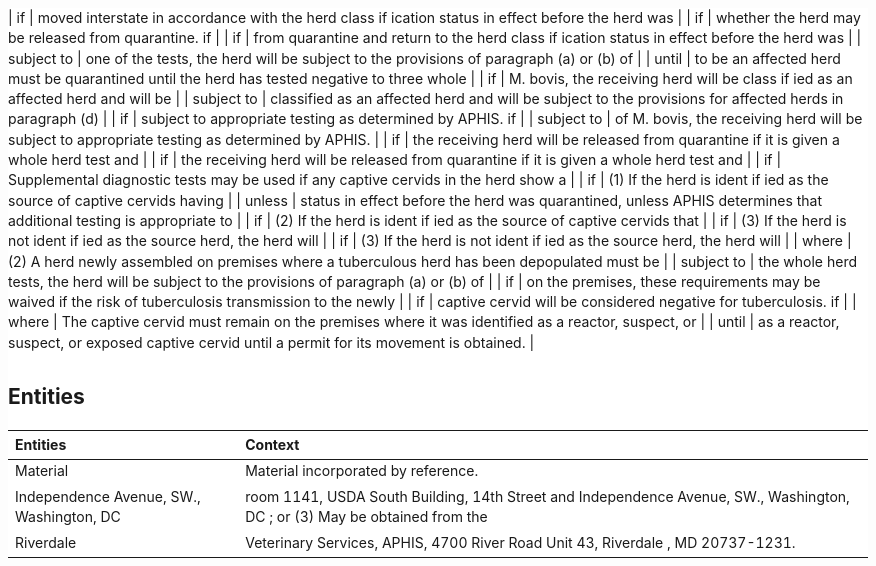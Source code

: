 | if            | moved interstate in accordance with the herd class if ication status in effect before the herd was                                       |
| if            | whether the herd may be released from quarantine. if                                                                                     |
| if            | from quarantine and return to the herd class if ication status in effect before the herd was                                             |
| subject to    | one of the tests, the herd will be subject to the provisions of paragraph (a) or (b) of                                                  |
| until         | to be an affected herd must be quarantined until the herd has tested negative to three whole                                             |
| if            | M. bovis, the receiving herd will be class if ied as an affected herd and will be                                                        |
| subject to    | classified as an affected herd and will be subject to the provisions for affected herds in paragraph (d)                                 |
| if            | subject to appropriate testing as determined by APHIS. if                                                                                |
| subject to    | of M. bovis, the receiving herd will be subject to  appropriate testing as determined by APHIS.                                          |
| if            | the receiving herd will be released from quarantine if it is given a whole herd test and                                                 |
| if            | the receiving herd will be released from quarantine if it is given a whole herd test and                                                 |
| if            | Supplemental diagnostic tests may be used  if any captive cervids in the herd show a                                                     |
| if            | (1) If the herd is ident if ied as the source of captive cervids having                                                                  |
| unless        | status in effect before the herd was quarantined, unless APHIS determines that additional testing is appropriate to                      |
| if            | (2) If the herd is ident if ied as the source of captive cervids that                                                                    |
| if            | (3) If the herd is not ident if ied as the source herd, the herd will                                                                    |
| if            | (3) If the herd is not ident if ied as the source herd, the herd will                                                                    |
| where         | (2) A herd newly assembled on premises  where a tuberculous herd has been depopulated must be                                            |
| subject to    | the whole herd tests, the herd will be subject to the provisions of paragraph (a) or (b) of                                              |
| if            | on the premises, these requirements may be waived if the risk of tuberculosis transmission to the newly                                  |
| if            | captive cervid will be considered negative for tuberculosis. if                                                                          |
| where         | The captive cervid must remain on the premises  where it was identified as a reactor, suspect, or                                        |
| until         | as a reactor, suspect, or exposed captive cervid until  a permit for its movement is obtained.                                           |


## Entities

| Entities                                                                                                                              | Context                                                                                                                                                                                                                                                                        |
|:--------------------------------------------------------------------------------------------------------------------------------------|:-------------------------------------------------------------------------------------------------------------------------------------------------------------------------------------------------------------------------------------------------------------------------------|
| Material                                                                                                                              | Material  incorporated by reference.                                                                                                                                                                                                                                           |
| Independence Avenue, SW., Washington, DC                                                                                              | room 1141, USDA South Building, 14th Street and Independence Avenue, SW., Washington, DC ; or (3) May be obtained from the                                                                                                                                                     |
| Riverdale                                                                                                                             | Veterinary Services, APHIS, 4700 River Road Unit 43, Riverdale , MD 20737-1231.                                                                                                                                                                                                |